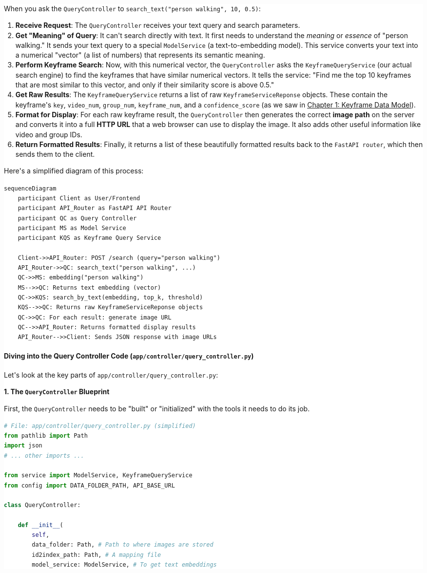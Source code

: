 When you ask the `QueryController` to `search_text("person walking", 10, 0.5)`:

1.  **Receive Request**: The `QueryController` receives your text query and search parameters.
2.  **Get "Meaning" of Query**: It can't search directly with text. It first needs to understand the *meaning* or *essence* of "person walking." It sends your text query to a special `ModelService` (a text-to-embedding model). This service converts your text into a numerical "vector" (a list of numbers) that represents its semantic meaning.
3.  **Perform Keyframe Search**: Now, with this numerical vector, the `QueryController` asks the `KeyframeQueryService` (our actual search engine) to find the keyframes that have similar numerical vectors. It tells the service: "Find me the top 10 keyframes that are most similar to this vector, and only if their similarity score is above 0.5."
4.  **Get Raw Results**: The `KeyframeQueryService` returns a list of raw `KeyframeServiceReponse` objects. These contain the keyframe's `key`, `video_num`, `group_num`, `keyframe_num`, and a `confidence_score` (as we saw in [Chapter 1: Keyframe Data Model](01_keyframe_data_model_.md)).
5.  **Format for Display**: For each raw keyframe result, the `QueryController` then generates the correct **image path** on the server and converts it into a full **HTTP URL** that a web browser can use to display the image. It also adds other useful information like video and group IDs.
6.  **Return Formatted Results**: Finally, it returns a list of these beautifully formatted results back to the `FastAPI router`, which then sends them to the client.

Here's a simplified diagram of this process:

```mermaid
sequenceDiagram
    participant Client as User/Frontend
    participant API_Router as FastAPI API Router
    participant QC as Query Controller
    participant MS as Model Service
    participant KQS as Keyframe Query Service
    
    Client->>API_Router: POST /search (query="person walking")
    API_Router->>QC: search_text("person walking", ...)
    QC->>MS: embedding("person walking")
    MS-->>QC: Returns text embedding (vector)
    QC->>KQS: search_by_text(embedding, top_k, threshold)
    KQS-->>QC: Returns raw KeyframeServiceReponse objects
    QC->>QC: For each result: generate image URL
    QC-->>API_Router: Returns formatted display results
    API_Router-->>Client: Sends JSON response with image URLs
```

#### Diving into the Query Controller Code (`app/controller/query_controller.py`)

Let's look at the key parts of `app/controller/query_controller.py`:

**1. The `QueryController` Blueprint**

First, the `QueryController` needs to be "built" or "initialized" with the tools it needs to do its job.

```python
# File: app/controller/query_controller.py (simplified)
from pathlib import Path
import json
# ... other imports ...

from service import ModelService, KeyframeQueryService
from config import DATA_FOLDER_PATH, API_BASE_URL

class QueryController:
    
    def __init__(
        self,
        data_folder: Path, # Path to where images are stored
        id2index_path: Path, # A mapping file
        model_service: ModelService, # To get text embeddings
```
